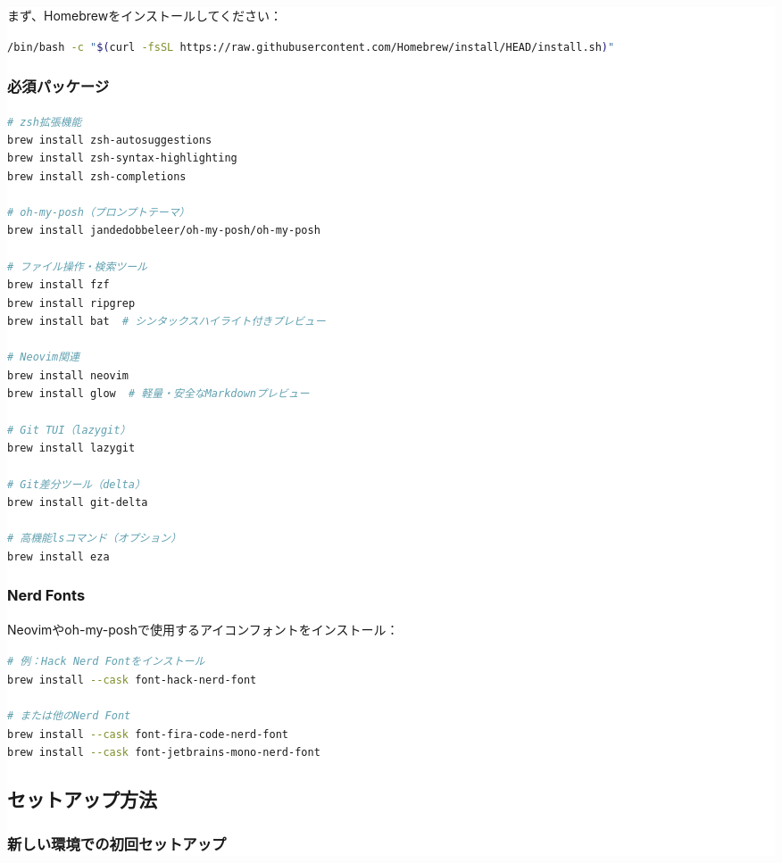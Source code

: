 まず、Homebrewをインストールしてください：

```bash
/bin/bash -c "$(curl -fsSL https://raw.githubusercontent.com/Homebrew/install/HEAD/install.sh)"
```

### 必須パッケージ

```bash
# zsh拡張機能
brew install zsh-autosuggestions
brew install zsh-syntax-highlighting
brew install zsh-completions

# oh-my-posh（プロンプトテーマ）
brew install jandedobbeleer/oh-my-posh/oh-my-posh

# ファイル操作・検索ツール
brew install fzf
brew install ripgrep
brew install bat  # シンタックスハイライト付きプレビュー

# Neovim関連
brew install neovim
brew install glow  # 軽量・安全なMarkdownプレビュー

# Git TUI（lazygit）
brew install lazygit

# Git差分ツール（delta）
brew install git-delta

# 高機能lsコマンド（オプション）
brew install eza
```

### Nerd Fonts

Neovimやoh-my-poshで使用するアイコンフォントをインストール：

```bash
# 例：Hack Nerd Fontをインストール
brew install --cask font-hack-nerd-font

# または他のNerd Font
brew install --cask font-fira-code-nerd-font
brew install --cask font-jetbrains-mono-nerd-font
```

## セットアップ方法

### 新しい環境での初回セットアップ
